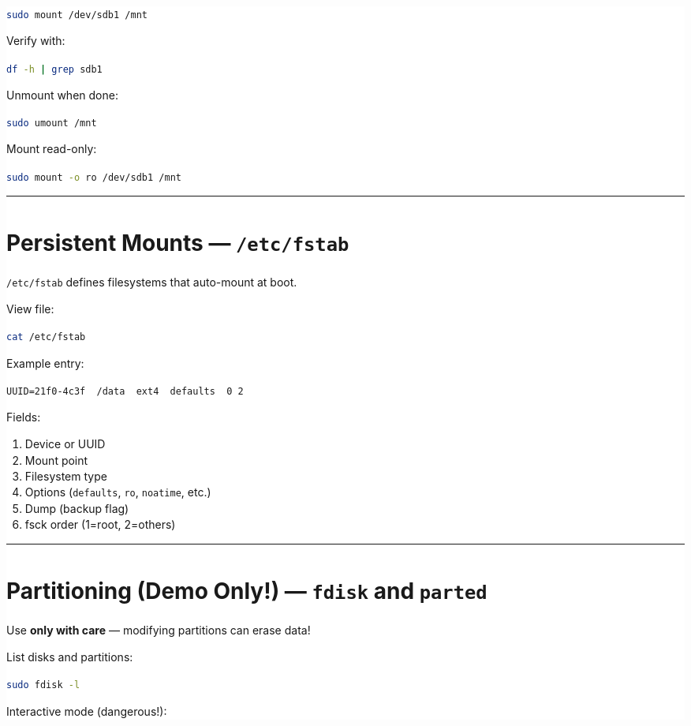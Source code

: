 ```bash
sudo mount /dev/sdb1 /mnt
```

Verify with:

```bash
df -h | grep sdb1
```

Unmount when done:

```bash
sudo umount /mnt
```

Mount read-only:

```bash
sudo mount -o ro /dev/sdb1 /mnt
```

---

Persistent Mounts — `/etc/fstab`
================================
`/etc/fstab` defines filesystems that auto-mount at boot.

View file:

```bash
cat /etc/fstab
```

Example entry:

```
UUID=21f0-4c3f  /data  ext4  defaults  0 2
```

Fields:
1. Device or UUID  
2. Mount point  
3. Filesystem type  
4. Options (`defaults`, `ro`, `noatime`, etc.)  
5. Dump (backup flag)  
6. fsck order (1=root, 2=others)

---

Partitioning (Demo Only!) — `fdisk` and `parted`
================================================
Use **only with care** — modifying partitions can erase data!

List disks and partitions:

```bash
sudo fdisk -l
```

Interactive mode (dangerous!):
